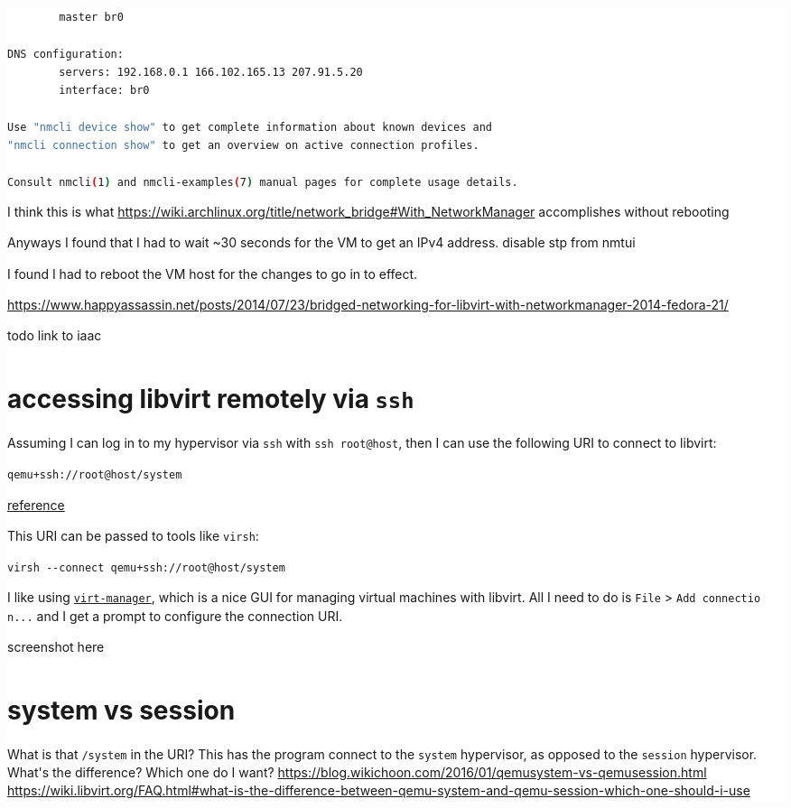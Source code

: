 ```sh
        master br0

DNS configuration:
        servers: 192.168.0.1 166.102.165.13 207.91.5.20
        interface: br0

Use "nmcli device show" to get complete information about known devices and
"nmcli connection show" to get an overview on active connection profiles.

Consult nmcli(1) and nmcli-examples(7) manual pages for complete usage details.
```

I think this is what 
https://wiki.archlinux.org/title/network_bridge#With_NetworkManager
accomplishes without rebooting

Anyways I found that I had to wait ~30 seconds for the VM to get an IPv4 address.
disable stp from nmtui

I found I had to reboot the VM host for the changes to go in to effect.

https://www.happyassassin.net/posts/2014/07/23/bridged-networking-for-libvirt-with-networkmanager-2014-fedora-21/




todo link to iaac

# accessing libvirt remotely via `ssh`

Assuming I can log in to my hypervisor via `ssh` with `ssh root@host`, then I can use the following URI to connect to libvirt:

```
qemu+ssh://root@host/system
```

[reference](https://libvirt.org/uri.html)

This URI can be passed to tools like `virsh`:

```
virsh --connect qemu+ssh://root@host/system
```


I like using [`virt-manager`](https://virt-manager.org/), which is a nice GUI for managing virtual machines with libvirt. All I need to do is `File` > `Add connection...` and I get a prompt to configure the connection URI.

screenshot here

# system vs session

What is that `/system` in the URI? This has the program connect to the `system` hypervisor, as opposed to the `session` hypervisor. What's the difference? Which one do I want?
https://blog.wikichoon.com/2016/01/qemusystem-vs-qemusession.html
https://wiki.libvirt.org/FAQ.html#what-is-the-difference-between-qemu-system-and-qemu-session-which-one-should-i-use
